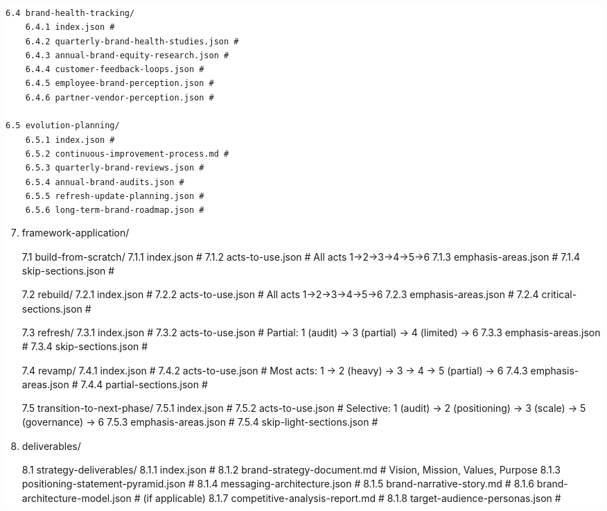     6.4 brand-health-tracking/
        6.4.1 index.json #
        6.4.2 quarterly-brand-health-studies.json #
        6.4.3 annual-brand-equity-research.json #
        6.4.4 customer-feedback-loops.json #
        6.4.5 employee-brand-perception.json #
        6.4.6 partner-vendor-perception.json #

    6.5 evolution-planning/
        6.5.1 index.json #
        6.5.2 continuous-improvement-process.md #
        6.5.3 quarterly-brand-reviews.json #
        6.5.4 annual-brand-audits.json #
        6.5.5 refresh-update-planning.json #
        6.5.6 long-term-brand-roadmap.json #

7. framework-application/

    7.1 build-from-scratch/
        7.1.1 index.json #
        7.1.2 acts-to-use.json # All acts 1→2→3→4→5→6
        7.1.3 emphasis-areas.json #
        7.1.4 skip-sections.json #

    7.2 rebuild/
        7.2.1 index.json #
        7.2.2 acts-to-use.json # All acts 1→2→3→4→5→6
        7.2.3 emphasis-areas.json #
        7.2.4 critical-sections.json #

    7.3 refresh/
        7.3.1 index.json #
        7.3.2 acts-to-use.json # Partial: 1 (audit) → 3 (partial) → 4 (limited) → 6
        7.3.3 emphasis-areas.json #
        7.3.4 skip-sections.json #

    7.4 revamp/
        7.4.1 index.json #
        7.4.2 acts-to-use.json # Most acts: 1 → 2 (heavy) → 3 → 4 → 5 (partial) → 6
        7.4.3 emphasis-areas.json #
        7.4.4 partial-sections.json #

    7.5 transition-to-next-phase/
        7.5.1 index.json #
        7.5.2 acts-to-use.json # Selective: 1 (audit) → 2 (positioning) → 3 (scale) → 5 (governance) → 6
        7.5.3 emphasis-areas.json #
        7.5.4 skip-light-sections.json #

8. deliverables/

    8.1 strategy-deliverables/
        8.1.1 index.json #
        8.1.2 brand-strategy-document.md # Vision, Mission, Values, Purpose
        8.1.3 positioning-statement-pyramid.json #
        8.1.4 messaging-architecture.json #
        8.1.5 brand-narrative-story.md #
        8.1.6 brand-architecture-model.json # (if applicable)
        8.1.7 competitive-analysis-report.md #
        8.1.8 target-audience-personas.json #
